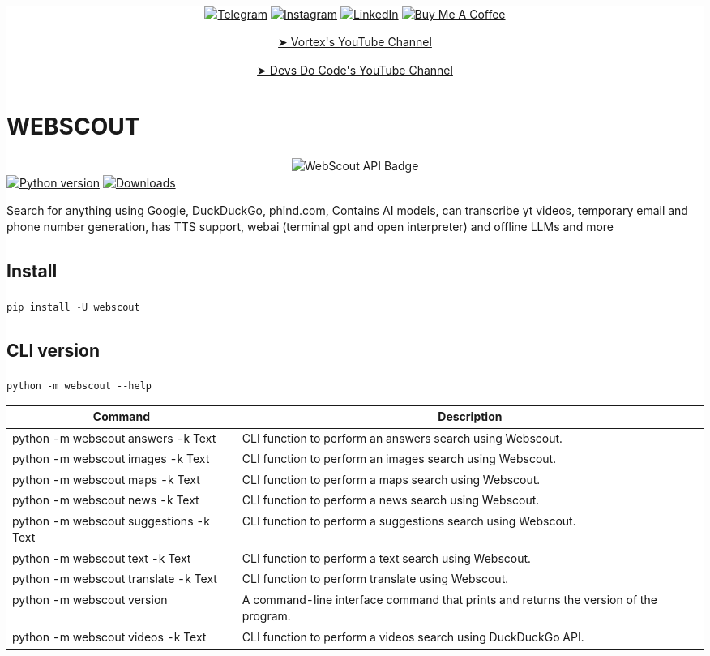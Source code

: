 <div align="center">
  
  <a href="https://t.me/devsdocode"><img alt="Telegram" src="https://img.shields.io/badge/Telegram-2CA5E0?style=for-the-badge&logo=telegram&logoColor=white"></a>
  <a href="https://www.instagram.com/sree.shades_/"><img alt="Instagram" src="https://img.shields.io/badge/Instagram-E4405F?style=for-the-badge&logo=instagram&logoColor=white"></a>
  <a href="https://www.linkedin.com/in/developer-sreejan/"><img alt="LinkedIn" src="https://img.shields.io/badge/LinkedIn-0077B5?style=for-the-badge&logo=linkedin&logoColor=white"></a>
  <a href="https://buymeacoffee.com/oevortex"><img alt="Buy Me A Coffee" src="https://img.shields.io/badge/Buy%20Me%20A%20Coffee-FFDD00?style=for-the-badge&logo=buymeacoffee&logoColor=black"></a>
</div>

<div align="center">
  
  <a href="https://youtube.com/@OEvortex">&#10148; Vortex's YouTube Channel</a>
  </div>
<div align="center">
  <a href="https://youtube.com/@devsdocode">&#10148; Devs Do Code's YouTube Channel</a>
</div>



  
# WEBSCOUT
</div>
<p align="center">
<div align="center">
  <img src="https://img.shields.io/badge/WebScout-API-blue?style=for-the-badge&logo=WebScout" alt="WebScout API Badge">
</div>
<a href="#"><img alt="Python version" src="https://img.shields.io/pypi/pyversions/webscout"/></a>
<a href="https://pepy.tech/project/webscout"><img alt="Downloads" src="https://static.pepy.tech/badge/webscout"></a>

Search for anything using Google, DuckDuckGo, phind.com, Contains AI models, can transcribe yt videos, temporary email and phone number generation, has TTS support, webai (terminal gpt and open interpreter) and offline LLMs and more


## Install
```python
pip install -U webscout
```
## CLI version

```python3
python -m webscout --help
```

| Command                                   | Description                                                                                           |
|-------------------------------------------|-------------------------------------------------------------------------------------------------------|
| python -m webscout answers -k Text        | CLI function to perform an answers search using Webscout.                                       |
| python -m webscout images -k Text         | CLI function to perform an images search using Webscout.                                        |
| python -m webscout maps -k Text           | CLI function to perform a maps search using Webscout.                                           |
| python -m webscout news -k Text           | CLI function to perform a news search using Webscout.                                           |
| python -m webscout suggestions  -k Text   | CLI function to perform a suggestions search using Webscout.                                    |
| python -m webscout text -k Text           | CLI function to perform a text search using Webscout.                                           |
| python -m webscout translate -k Text      | CLI function to perform translate using Webscout.                                               |
| python -m webscout version                | A command-line interface command that prints and returns the version of the program.            | 
| python -m webscout videos -k Text         | CLI function to perform a videos search using DuckDuckGo API.                                   |  

